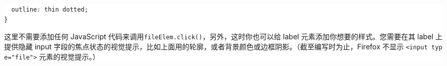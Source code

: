 ```css
  outline: thin dotted;
}
```

这里不需要添加任何 JavaScript 代码来调用`fileElem.click()`，另外，这时你也可以给 label 元素添加你想要的样式。您需要在其 label 上提供隐藏 input 字段的焦点状态的视觉提示，比如上面用的轮廓，或者背景颜色或边框阴影。（截至编写时为止，Firefox 不显示 `<input type="file">` 元素的视觉提示。）